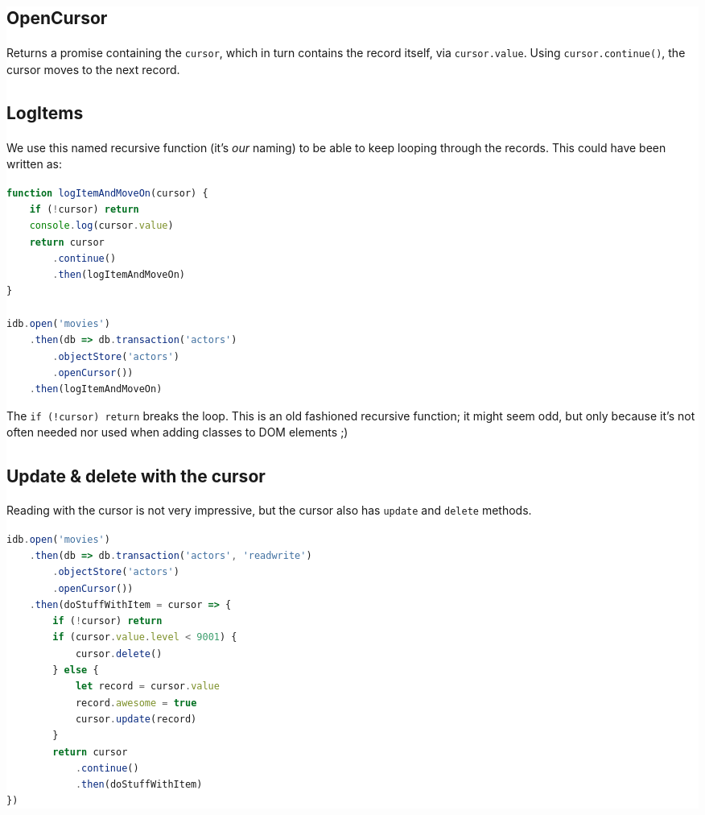 ## OpenCursor

Returns a promise containing the `cursor`, which in turn contains the record itself, via `cursor.value`. Using `cursor.continue()`, the cursor moves to the next record.

## LogItems

We use this named recursive function (it’s _our_ naming) to be able to keep looping through the records. This could have been written as:

```javascript
function logItemAndMoveOn(cursor) {
	if (!cursor) return
	console.log(cursor.value)
	return cursor
		.continue()
		.then(logItemAndMoveOn)
}

idb.open('movies')
	.then(db => db.transaction('actors')
		.objectStore('actors')
		.openCursor())
	.then(logItemAndMoveOn)
```

The `if (!cursor) return` breaks the loop. This is an old fashioned recursive function; it might seem odd, but only because it’s not often needed nor used when adding classes to DOM elements ;)

## Update & delete with the cursor

Reading with the cursor is not very impressive, but the cursor also has `update` and `delete` methods. 

```javascript
idb.open('movies')
	.then(db => db.transaction('actors', 'readwrite')
		.objectStore('actors')
		.openCursor())
	.then(doStuffWithItem = cursor => {
		if (!cursor) return
		if (cursor.value.level < 9001) {
			cursor.delete()
		} else {
			let record = cursor.value
			record.awesome = true
			cursor.update(record)
		}
		return cursor
			.continue()
			.then(doStuffWithItem)
})
```
